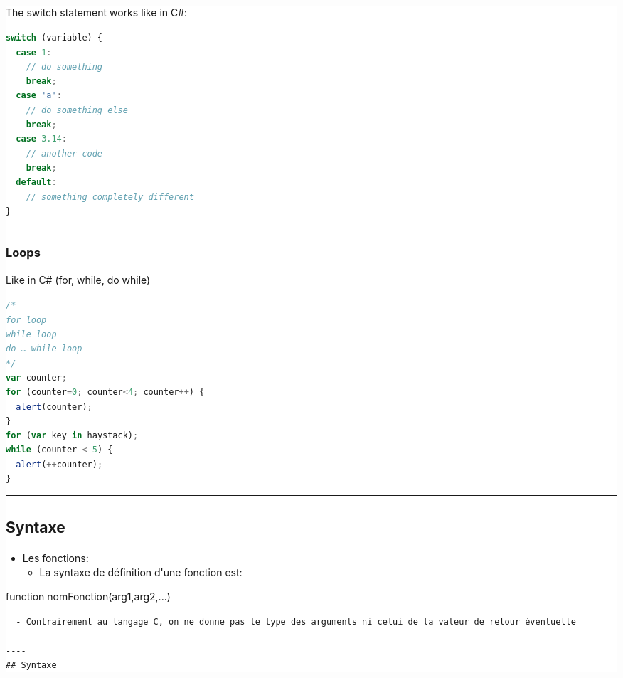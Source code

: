 The switch statement works like in C#:

```js
switch (variable) {
  case 1:
    // do something
    break;
  case 'a':
    // do something else
    break;
  case 3.14:
    // another code
    break;
  default:
    // something completely different
}
```

----
### Loops

Like in C# (for, while, do while)
```js
/*
for loop
while loop
do … while loop
*/
var counter;
for (counter=0; counter<4; counter++) {
  alert(counter);
}
for (var key in haystack);
while (counter < 5) {
  alert(++counter);
}
```

----
## Syntaxe

- Les fonctions:
  - La syntaxe de définition d'une fonction est:
  ```js
function nomFonction(arg1,arg2,...)
```
  - Contrairement au langage C, on ne donne pas le type des arguments ni celui de la valeur de retour éventuelle

----
## Syntaxe
